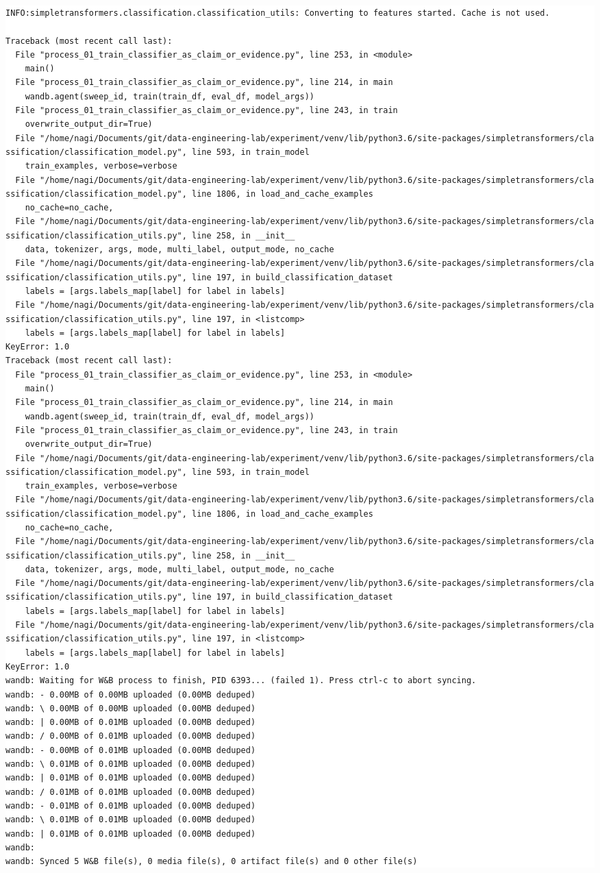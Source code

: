 ```
INFO:simpletransformers.classification.classification_utils: Converting to features started. Cache is not used.

Traceback (most recent call last):
  File "process_01_train_classifier_as_claim_or_evidence.py", line 253, in <module>
    main()
  File "process_01_train_classifier_as_claim_or_evidence.py", line 214, in main
    wandb.agent(sweep_id, train(train_df, eval_df, model_args))
  File "process_01_train_classifier_as_claim_or_evidence.py", line 243, in train
    overwrite_output_dir=True)
  File "/home/nagi/Documents/git/data-engineering-lab/experiment/venv/lib/python3.6/site-packages/simpletransformers/classification/classification_model.py", line 593, in train_model
    train_examples, verbose=verbose
  File "/home/nagi/Documents/git/data-engineering-lab/experiment/venv/lib/python3.6/site-packages/simpletransformers/classification/classification_model.py", line 1806, in load_and_cache_examples
    no_cache=no_cache,
  File "/home/nagi/Documents/git/data-engineering-lab/experiment/venv/lib/python3.6/site-packages/simpletransformers/classification/classification_utils.py", line 258, in __init__
    data, tokenizer, args, mode, multi_label, output_mode, no_cache
  File "/home/nagi/Documents/git/data-engineering-lab/experiment/venv/lib/python3.6/site-packages/simpletransformers/classification/classification_utils.py", line 197, in build_classification_dataset
    labels = [args.labels_map[label] for label in labels]
  File "/home/nagi/Documents/git/data-engineering-lab/experiment/venv/lib/python3.6/site-packages/simpletransformers/classification/classification_utils.py", line 197, in <listcomp>
    labels = [args.labels_map[label] for label in labels]
KeyError: 1.0
Traceback (most recent call last):
  File "process_01_train_classifier_as_claim_or_evidence.py", line 253, in <module>
    main()
  File "process_01_train_classifier_as_claim_or_evidence.py", line 214, in main
    wandb.agent(sweep_id, train(train_df, eval_df, model_args))
  File "process_01_train_classifier_as_claim_or_evidence.py", line 243, in train
    overwrite_output_dir=True)
  File "/home/nagi/Documents/git/data-engineering-lab/experiment/venv/lib/python3.6/site-packages/simpletransformers/classification/classification_model.py", line 593, in train_model
    train_examples, verbose=verbose
  File "/home/nagi/Documents/git/data-engineering-lab/experiment/venv/lib/python3.6/site-packages/simpletransformers/classification/classification_model.py", line 1806, in load_and_cache_examples
    no_cache=no_cache,
  File "/home/nagi/Documents/git/data-engineering-lab/experiment/venv/lib/python3.6/site-packages/simpletransformers/classification/classification_utils.py", line 258, in __init__
    data, tokenizer, args, mode, multi_label, output_mode, no_cache
  File "/home/nagi/Documents/git/data-engineering-lab/experiment/venv/lib/python3.6/site-packages/simpletransformers/classification/classification_utils.py", line 197, in build_classification_dataset
    labels = [args.labels_map[label] for label in labels]
  File "/home/nagi/Documents/git/data-engineering-lab/experiment/venv/lib/python3.6/site-packages/simpletransformers/classification/classification_utils.py", line 197, in <listcomp>
    labels = [args.labels_map[label] for label in labels]
KeyError: 1.0
wandb: Waiting for W&B process to finish, PID 6393... (failed 1). Press ctrl-c to abort syncing.
wandb: - 0.00MB of 0.00MB uploaded (0.00MB deduped)
wandb: \ 0.00MB of 0.00MB uploaded (0.00MB deduped)
wandb: | 0.00MB of 0.01MB uploaded (0.00MB deduped)
wandb: / 0.00MB of 0.01MB uploaded (0.00MB deduped)
wandb: - 0.00MB of 0.01MB uploaded (0.00MB deduped)
wandb: \ 0.01MB of 0.01MB uploaded (0.00MB deduped)
wandb: | 0.01MB of 0.01MB uploaded (0.00MB deduped)
wandb: / 0.01MB of 0.01MB uploaded (0.00MB deduped)
wandb: - 0.01MB of 0.01MB uploaded (0.00MB deduped)
wandb: \ 0.01MB of 0.01MB uploaded (0.00MB deduped)
wandb: | 0.01MB of 0.01MB uploaded (0.00MB deduped)
wandb:                                                                                
wandb: Synced 5 W&B file(s), 0 media file(s), 0 artifact file(s) and 0 other file(s)
```
